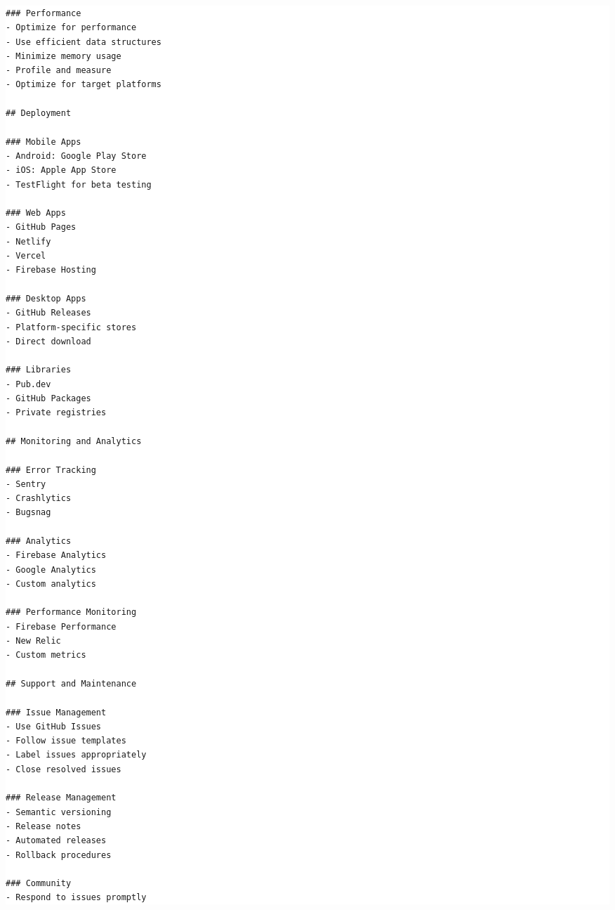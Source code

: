 ```
### Performance
- Optimize for performance
- Use efficient data structures
- Minimize memory usage
- Profile and measure
- Optimize for target platforms

## Deployment

### Mobile Apps
- Android: Google Play Store
- iOS: Apple App Store
- TestFlight for beta testing

### Web Apps
- GitHub Pages
- Netlify
- Vercel
- Firebase Hosting

### Desktop Apps
- GitHub Releases
- Platform-specific stores
- Direct download

### Libraries
- Pub.dev
- GitHub Packages
- Private registries

## Monitoring and Analytics

### Error Tracking
- Sentry
- Crashlytics
- Bugsnag

### Analytics
- Firebase Analytics
- Google Analytics
- Custom analytics

### Performance Monitoring
- Firebase Performance
- New Relic
- Custom metrics

## Support and Maintenance

### Issue Management
- Use GitHub Issues
- Follow issue templates
- Label issues appropriately
- Close resolved issues

### Release Management
- Semantic versioning
- Release notes
- Automated releases
- Rollback procedures

### Community
- Respond to issues promptly
```